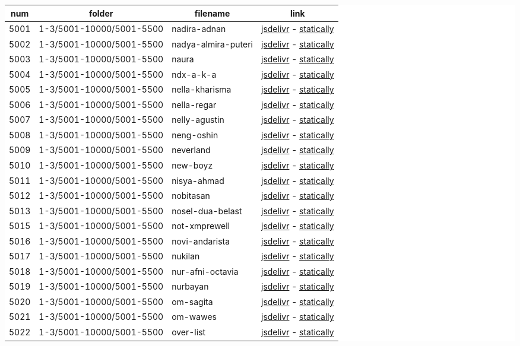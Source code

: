 |  num  | folder | filename | link |
|-------|--------|----------|------|
|5001|1-3/5001-10000/5001-5500|nadira-adnan|[jsdelivr](https://cdn.jsdelivr.net/gh/dbchord/webp-old-a-1280x720_1-3/5001-10000/5001-5500/nadira-adnan.webp) - [statically](https://cdn.statically.io/gh/dbchord/webp-old-a-1280x720_1-3/img/5001-10000/5001-5500/nadira-adnan.webp)|
|5002|1-3/5001-10000/5001-5500|nadya-almira-puteri|[jsdelivr](https://cdn.jsdelivr.net/gh/dbchord/webp-old-a-1280x720_1-3/5001-10000/5001-5500/nadya-almira-puteri.webp) - [statically](https://cdn.statically.io/gh/dbchord/webp-old-a-1280x720_1-3/img/5001-10000/5001-5500/nadya-almira-puteri.webp)|
|5003|1-3/5001-10000/5001-5500|naura|[jsdelivr](https://cdn.jsdelivr.net/gh/dbchord/webp-old-a-1280x720_1-3/5001-10000/5001-5500/naura.webp) - [statically](https://cdn.statically.io/gh/dbchord/webp-old-a-1280x720_1-3/img/5001-10000/5001-5500/naura.webp)|
|5004|1-3/5001-10000/5001-5500|ndx-a-k-a|[jsdelivr](https://cdn.jsdelivr.net/gh/dbchord/webp-old-a-1280x720_1-3/5001-10000/5001-5500/ndx-a-k-a.webp) - [statically](https://cdn.statically.io/gh/dbchord/webp-old-a-1280x720_1-3/img/5001-10000/5001-5500/ndx-a-k-a.webp)|
|5005|1-3/5001-10000/5001-5500|nella-kharisma|[jsdelivr](https://cdn.jsdelivr.net/gh/dbchord/webp-old-a-1280x720_1-3/5001-10000/5001-5500/nella-kharisma.webp) - [statically](https://cdn.statically.io/gh/dbchord/webp-old-a-1280x720_1-3/img/5001-10000/5001-5500/nella-kharisma.webp)|
|5006|1-3/5001-10000/5001-5500|nella-regar|[jsdelivr](https://cdn.jsdelivr.net/gh/dbchord/webp-old-a-1280x720_1-3/5001-10000/5001-5500/nella-regar.webp) - [statically](https://cdn.statically.io/gh/dbchord/webp-old-a-1280x720_1-3/img/5001-10000/5001-5500/nella-regar.webp)|
|5007|1-3/5001-10000/5001-5500|nelly-agustin|[jsdelivr](https://cdn.jsdelivr.net/gh/dbchord/webp-old-a-1280x720_1-3/5001-10000/5001-5500/nelly-agustin.webp) - [statically](https://cdn.statically.io/gh/dbchord/webp-old-a-1280x720_1-3/img/5001-10000/5001-5500/nelly-agustin.webp)|
|5008|1-3/5001-10000/5001-5500|neng-oshin|[jsdelivr](https://cdn.jsdelivr.net/gh/dbchord/webp-old-a-1280x720_1-3/5001-10000/5001-5500/neng-oshin.webp) - [statically](https://cdn.statically.io/gh/dbchord/webp-old-a-1280x720_1-3/img/5001-10000/5001-5500/neng-oshin.webp)|
|5009|1-3/5001-10000/5001-5500|neverland|[jsdelivr](https://cdn.jsdelivr.net/gh/dbchord/webp-old-a-1280x720_1-3/5001-10000/5001-5500/neverland.webp) - [statically](https://cdn.statically.io/gh/dbchord/webp-old-a-1280x720_1-3/img/5001-10000/5001-5500/neverland.webp)|
|5010|1-3/5001-10000/5001-5500|new-boyz|[jsdelivr](https://cdn.jsdelivr.net/gh/dbchord/webp-old-a-1280x720_1-3/5001-10000/5001-5500/new-boyz.webp) - [statically](https://cdn.statically.io/gh/dbchord/webp-old-a-1280x720_1-3/img/5001-10000/5001-5500/new-boyz.webp)|
|5011|1-3/5001-10000/5001-5500|nisya-ahmad|[jsdelivr](https://cdn.jsdelivr.net/gh/dbchord/webp-old-a-1280x720_1-3/5001-10000/5001-5500/nisya-ahmad.webp) - [statically](https://cdn.statically.io/gh/dbchord/webp-old-a-1280x720_1-3/img/5001-10000/5001-5500/nisya-ahmad.webp)|
|5012|1-3/5001-10000/5001-5500|nobitasan|[jsdelivr](https://cdn.jsdelivr.net/gh/dbchord/webp-old-a-1280x720_1-3/5001-10000/5001-5500/nobitasan.webp) - [statically](https://cdn.statically.io/gh/dbchord/webp-old-a-1280x720_1-3/img/5001-10000/5001-5500/nobitasan.webp)|
|5013|1-3/5001-10000/5001-5500|nosel-dua-belast|[jsdelivr](https://cdn.jsdelivr.net/gh/dbchord/webp-old-a-1280x720_1-3/5001-10000/5001-5500/nosel-dua-belast.webp) - [statically](https://cdn.statically.io/gh/dbchord/webp-old-a-1280x720_1-3/img/5001-10000/5001-5500/nosel-dua-belast.webp)|
|5015|1-3/5001-10000/5001-5500|not-xmprewell|[jsdelivr](https://cdn.jsdelivr.net/gh/dbchord/webp-old-a-1280x720_1-3/5001-10000/5001-5500/not-xmprewell.webp) - [statically](https://cdn.statically.io/gh/dbchord/webp-old-a-1280x720_1-3/img/5001-10000/5001-5500/not-xmprewell.webp)|
|5016|1-3/5001-10000/5001-5500|novi-andarista|[jsdelivr](https://cdn.jsdelivr.net/gh/dbchord/webp-old-a-1280x720_1-3/5001-10000/5001-5500/novi-andarista.webp) - [statically](https://cdn.statically.io/gh/dbchord/webp-old-a-1280x720_1-3/img/5001-10000/5001-5500/novi-andarista.webp)|
|5017|1-3/5001-10000/5001-5500|nukilan|[jsdelivr](https://cdn.jsdelivr.net/gh/dbchord/webp-old-a-1280x720_1-3/5001-10000/5001-5500/nukilan.webp) - [statically](https://cdn.statically.io/gh/dbchord/webp-old-a-1280x720_1-3/img/5001-10000/5001-5500/nukilan.webp)|
|5018|1-3/5001-10000/5001-5500|nur-afni-octavia|[jsdelivr](https://cdn.jsdelivr.net/gh/dbchord/webp-old-a-1280x720_1-3/5001-10000/5001-5500/nur-afni-octavia.webp) - [statically](https://cdn.statically.io/gh/dbchord/webp-old-a-1280x720_1-3/img/5001-10000/5001-5500/nur-afni-octavia.webp)|
|5019|1-3/5001-10000/5001-5500|nurbayan|[jsdelivr](https://cdn.jsdelivr.net/gh/dbchord/webp-old-a-1280x720_1-3/5001-10000/5001-5500/nurbayan.webp) - [statically](https://cdn.statically.io/gh/dbchord/webp-old-a-1280x720_1-3/img/5001-10000/5001-5500/nurbayan.webp)|
|5020|1-3/5001-10000/5001-5500|om-sagita|[jsdelivr](https://cdn.jsdelivr.net/gh/dbchord/webp-old-a-1280x720_1-3/5001-10000/5001-5500/om-sagita.webp) - [statically](https://cdn.statically.io/gh/dbchord/webp-old-a-1280x720_1-3/img/5001-10000/5001-5500/om-sagita.webp)|
|5021|1-3/5001-10000/5001-5500|om-wawes|[jsdelivr](https://cdn.jsdelivr.net/gh/dbchord/webp-old-a-1280x720_1-3/5001-10000/5001-5500/om-wawes.webp) - [statically](https://cdn.statically.io/gh/dbchord/webp-old-a-1280x720_1-3/img/5001-10000/5001-5500/om-wawes.webp)|
|5022|1-3/5001-10000/5001-5500|over-list|[jsdelivr](https://cdn.jsdelivr.net/gh/dbchord/webp-old-a-1280x720_1-3/5001-10000/5001-5500/over-list.webp) - [statically](https://cdn.statically.io/gh/dbchord/webp-old-a-1280x720_1-3/img/5001-10000/5001-5500/over-list.webp)|